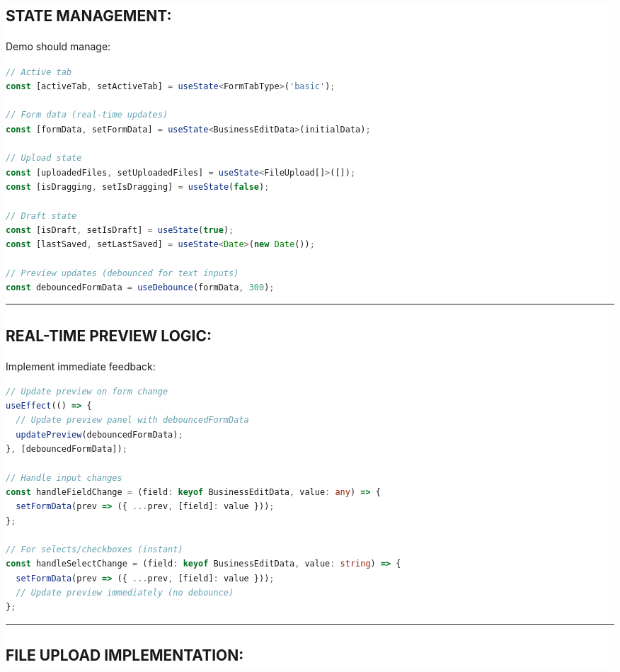 ## **STATE MANAGEMENT:**

Demo should manage:

```typescript
// Active tab
const [activeTab, setActiveTab] = useState<FormTabType>('basic');

// Form data (real-time updates)
const [formData, setFormData] = useState<BusinessEditData>(initialData);

// Upload state
const [uploadedFiles, setUploadedFiles] = useState<FileUpload[]>([]);
const [isDragging, setIsDragging] = useState(false);

// Draft state
const [isDraft, setIsDraft] = useState(true);
const [lastSaved, setLastSaved] = useState<Date>(new Date());

// Preview updates (debounced for text inputs)
const debouncedFormData = useDebounce(formData, 300);
```

---

## **REAL-TIME PREVIEW LOGIC:**

Implement immediate feedback:

```typescript
// Update preview on form change
useEffect(() => {
  // Update preview panel with debouncedFormData
  updatePreview(debouncedFormData);
}, [debouncedFormData]);

// Handle input changes
const handleFieldChange = (field: keyof BusinessEditData, value: any) => {
  setFormData(prev => ({ ...prev, [field]: value }));
};

// For selects/checkboxes (instant)
const handleSelectChange = (field: keyof BusinessEditData, value: string) => {
  setFormData(prev => ({ ...prev, [field]: value }));
  // Update preview immediately (no debounce)
};
```

---

## **FILE UPLOAD IMPLEMENTATION:**
